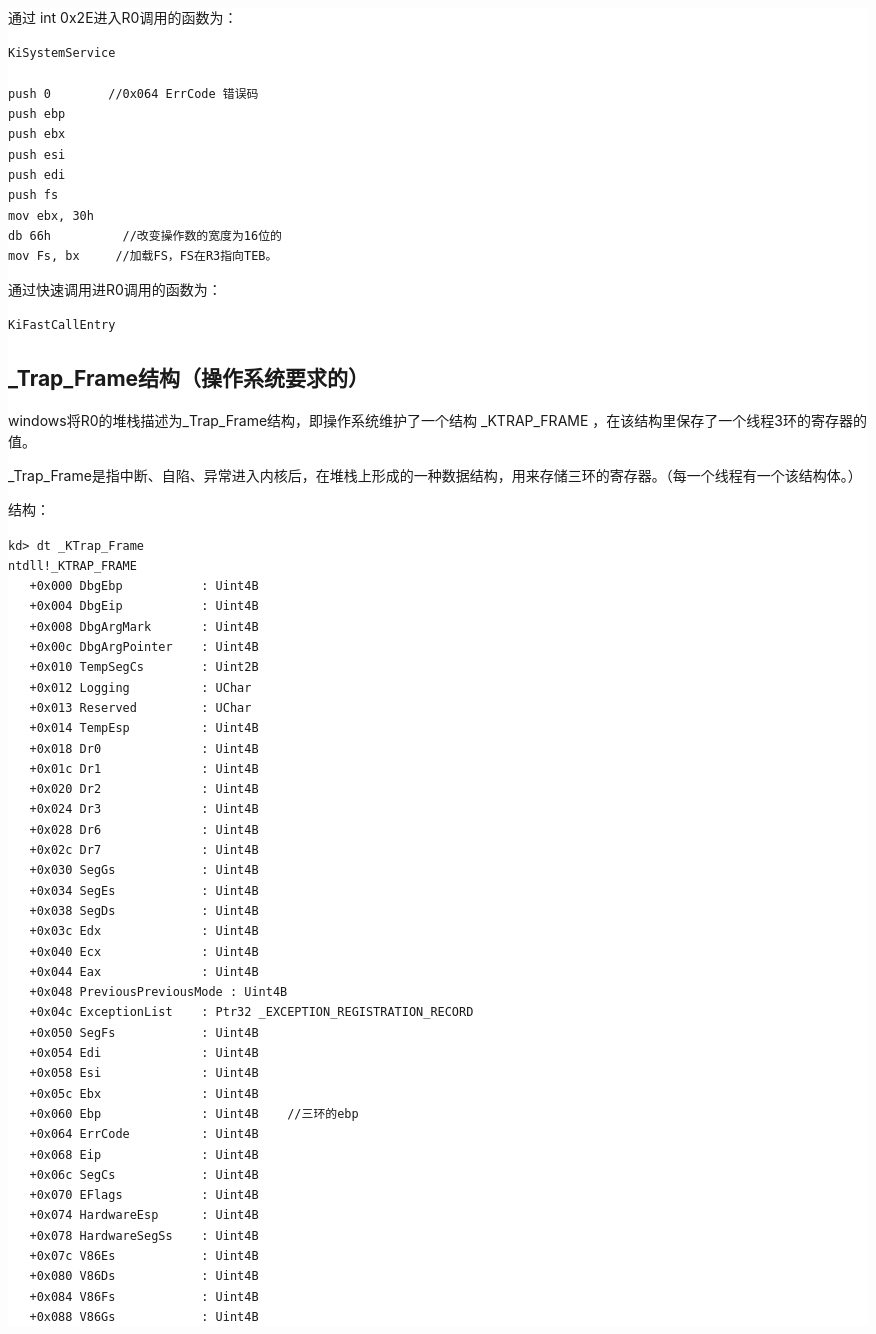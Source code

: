 通过 int 0x2E进入R0调用的函数为：

	KiSystemService

	push 0        //0x064 ErrCode 错误码
	push ebp
	push ebx
	push esi
	push edi
	push fs
	mov ebx, 30h
	db 66h          //改变操作数的宽度为16位的
	mov Fs, bx     //加载FS，FS在R3指向TEB。
	
通过快速调用进R0调用的函数为：

	KiFastCallEntry

## _Trap_Frame结构（操作系统要求的）

windows将R0的堆栈描述为\_Trap\_Frame结构，即操作系统维护了一个结构 \_KTRAP\_FRAME ，在该结构里保存了一个线程3环的寄存器的值。

\_Trap\_Frame是指中断、自陷、异常进入内核后，在堆栈上形成的一种数据结构，用来存储三环的寄存器。（每一个线程有一个该结构体。）

结构：

	kd> dt _KTrap_Frame
	ntdll!_KTRAP_FRAME
	   +0x000 DbgEbp           : Uint4B
	   +0x004 DbgEip           : Uint4B
	   +0x008 DbgArgMark       : Uint4B
	   +0x00c DbgArgPointer    : Uint4B
	   +0x010 TempSegCs        : Uint2B
	   +0x012 Logging          : UChar
	   +0x013 Reserved         : UChar
	   +0x014 TempEsp          : Uint4B
	   +0x018 Dr0              : Uint4B
	   +0x01c Dr1              : Uint4B
	   +0x020 Dr2              : Uint4B
	   +0x024 Dr3              : Uint4B
	   +0x028 Dr6              : Uint4B
	   +0x02c Dr7              : Uint4B
	   +0x030 SegGs            : Uint4B
	   +0x034 SegEs            : Uint4B
	   +0x038 SegDs            : Uint4B
	   +0x03c Edx              : Uint4B
	   +0x040 Ecx              : Uint4B
	   +0x044 Eax              : Uint4B
	   +0x048 PreviousPreviousMode : Uint4B
	   +0x04c ExceptionList    : Ptr32 _EXCEPTION_REGISTRATION_RECORD
	   +0x050 SegFs            : Uint4B
	   +0x054 Edi              : Uint4B
	   +0x058 Esi              : Uint4B
	   +0x05c Ebx              : Uint4B
	   +0x060 Ebp              : Uint4B    //三环的ebp
	   +0x064 ErrCode          : Uint4B
	   +0x068 Eip              : Uint4B
	   +0x06c SegCs            : Uint4B
	   +0x070 EFlags           : Uint4B
	   +0x074 HardwareEsp      : Uint4B
	   +0x078 HardwareSegSs    : Uint4B
	   +0x07c V86Es            : Uint4B
	   +0x080 V86Ds            : Uint4B
	   +0x084 V86Fs            : Uint4B
	   +0x088 V86Gs            : Uint4B
